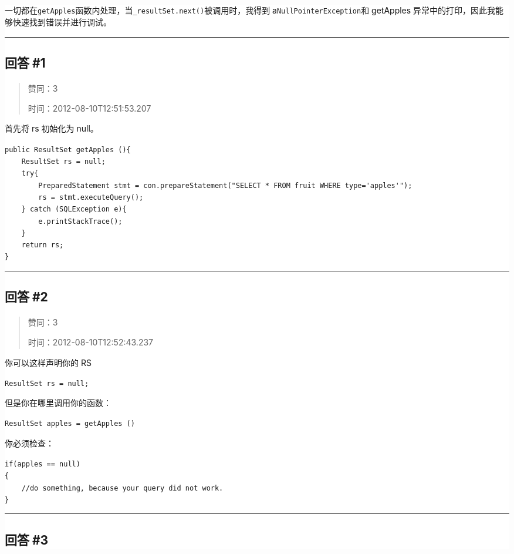 一切都在`getApples`函数内处理，当`_resultSet.next()`被调用时，我得到 a`NullPointerException`和 getApples 异常中的打印，因此我能够快速找到错误并进行调试。

* * *

## 回答 #1

> 赞同：3
> 
> 时间：2012-08-10T12:51:53.207

首先将 rs 初始化为 null。

```
public ResultSet getApples (){
    ResultSet rs = null;
    try{
        PreparedStatement stmt = con.prepareStatement("SELECT * FROM fruit WHERE type='apples'");
        rs = stmt.executeQuery();
    } catch (SQLException e){
        e.printStackTrace();
    }
    return rs;  
} 
```

* * *

## 回答 #2

> 赞同：3
> 
> 时间：2012-08-10T12:52:43.237

你可以这样声明你的 RS

```
ResultSet rs = null; 
```

但是你在哪里调用你的函数：

```
ResultSet apples = getApples () 
```

你必须检查：

```
if(apples == null)
{
    //do something, because your query did not work.
} 
```

* * *

## 回答 #3
